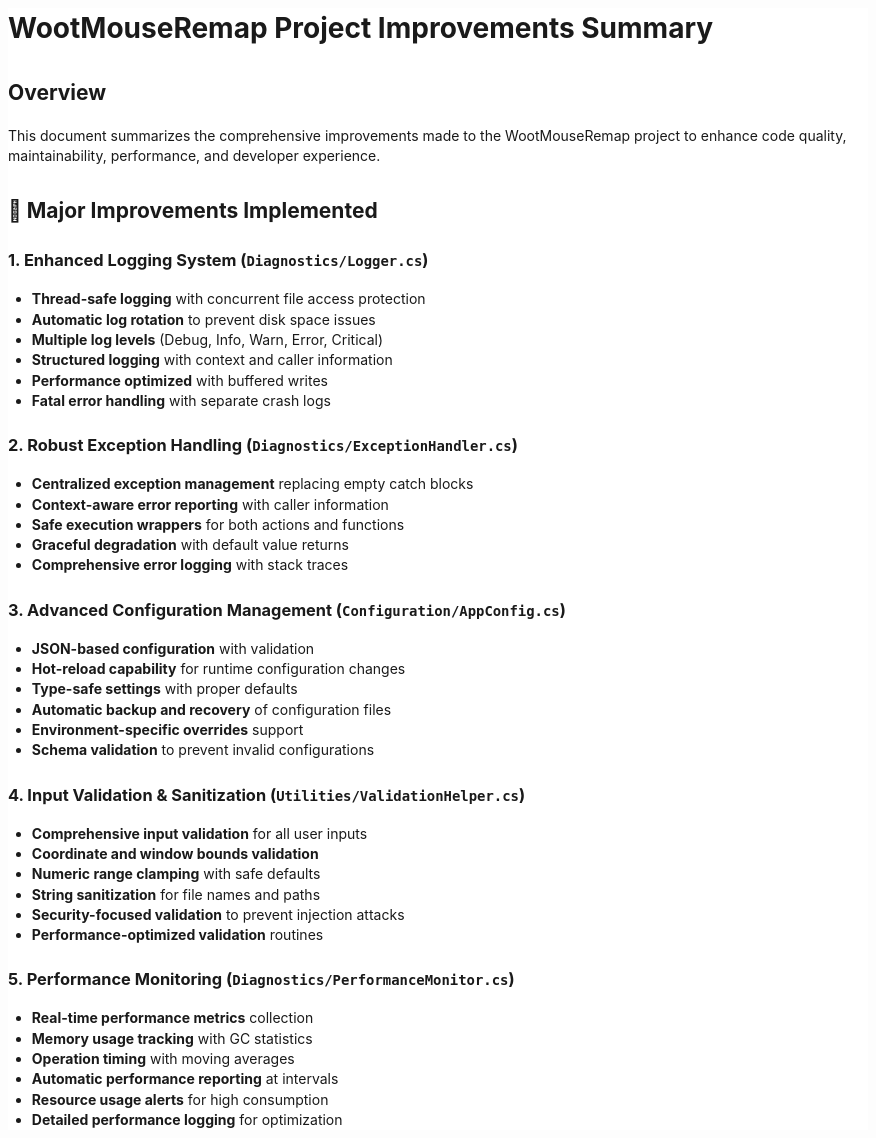 # WootMouseRemap Project Improvements Summary

## Overview
This document summarizes the comprehensive improvements made to the WootMouseRemap project to enhance code quality, maintainability, performance, and developer experience.

## 🚀 Major Improvements Implemented

### 1. **Enhanced Logging System** (`Diagnostics/Logger.cs`)
- **Thread-safe logging** with concurrent file access protection
- **Automatic log rotation** to prevent disk space issues
- **Multiple log levels** (Debug, Info, Warn, Error, Critical)
- **Structured logging** with context and caller information
- **Performance optimized** with buffered writes
- **Fatal error handling** with separate crash logs

### 2. **Robust Exception Handling** (`Diagnostics/ExceptionHandler.cs`)
- **Centralized exception management** replacing empty catch blocks
- **Context-aware error reporting** with caller information
- **Safe execution wrappers** for both actions and functions
- **Graceful degradation** with default value returns
- **Comprehensive error logging** with stack traces

### 3. **Advanced Configuration Management** (`Configuration/AppConfig.cs`)
- **JSON-based configuration** with validation
- **Hot-reload capability** for runtime configuration changes
- **Type-safe settings** with proper defaults
- **Automatic backup and recovery** of configuration files
- **Environment-specific overrides** support
- **Schema validation** to prevent invalid configurations

### 4. **Input Validation & Sanitization** (`Utilities/ValidationHelper.cs`)
- **Comprehensive input validation** for all user inputs
- **Coordinate and window bounds validation**
- **Numeric range clamping** with safe defaults
- **String sanitization** for file names and paths
- **Security-focused validation** to prevent injection attacks
- **Performance-optimized validation** routines

### 5. **Performance Monitoring** (`Diagnostics/PerformanceMonitor.cs`)
- **Real-time performance metrics** collection
- **Memory usage tracking** with GC statistics
- **Operation timing** with moving averages
- **Automatic performance reporting** at intervals
- **Resource usage alerts** for high consumption
- **Detailed performance logging** for optimization
